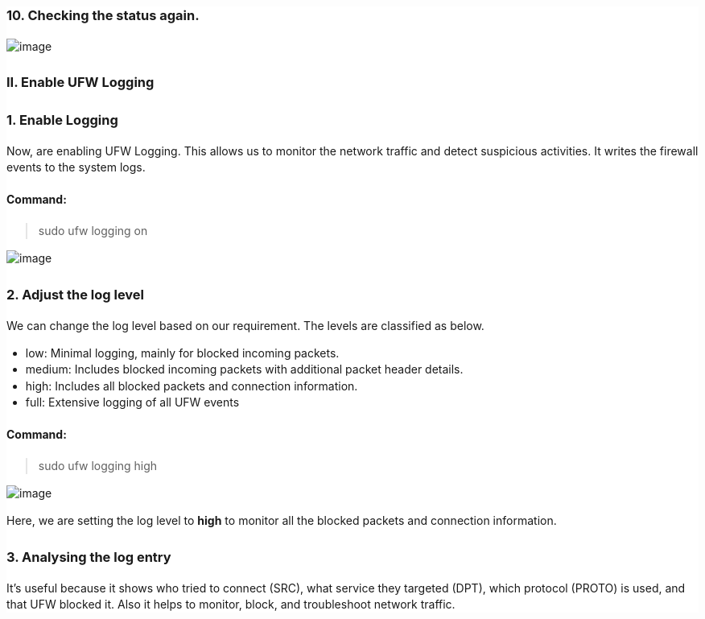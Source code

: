 ### 10. Checking the status again.
<img width="567" height="305" alt="image" src="https://github.com/user-attachments/assets/41ebf33f-73b5-4a58-a569-cf1c8f09cbbf" />

### II. Enable UFW Logging 
### 1. Enable Logging
Now, are enabling UFW Logging. This allows us to monitor the network traffic and detect suspicious activities. It writes the firewall events to the system logs.

#### Command:
> sudo ufw logging on
<img width="533" height="54" alt="image" src="https://github.com/user-attachments/assets/da3f7dc1-417f-457d-ad7b-1da5c7298966" />

### 2. Adjust the log level
We can change the log level based on our requirement. The levels are classified as below.
- low: Minimal logging, mainly for blocked incoming packets.
- medium: Includes blocked incoming packets with additional packet header
details.
- high: Includes all blocked packets and connection information.
- full: Extensive logging of all UFW events

#### Command:
> sudo ufw logging high
<img width="560" height="38" alt="image" src="https://github.com/user-attachments/assets/158ed4e5-481d-4e93-859f-f2defb783034" />

Here, we are setting the log level to **high** to monitor all the blocked packets and connection information.

### 3. Analysing the log entry
It’s useful because it shows who tried to connect (SRC), what service they targeted (DPT), which protocol (PROTO) is used, and that UFW blocked it. Also it helps to monitor, block, and troubleshoot network traffic.
